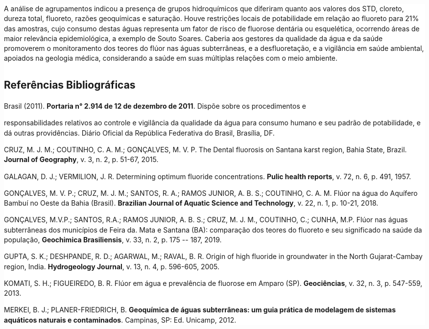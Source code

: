A análise de agrupamentos indicou a presença de grupos hidroquímicos que
diferiram quanto aos valores dos STD, cloreto, dureza total, fluoreto,
razões geoquímicas e saturação. Houve restrições locais de potabilidade
em relação ao fluoreto para 21% das amostras, cujo consumo destas águas
representa um fator de risco de fluorose dentária ou esquelética,
ocorrendo áreas de maior relevância epidemiológica, a exemplo de Souto
Soares. Caberia aos gestores da qualidade da água e da saúde promoverem
o monitoramento dos teores do flúor nas águas subterrâneas, e a
desfluoretação, e a vigilância em saúde ambiental, apoiados na geologia
médica, considerando a saúde em suas múltiplas relações com o meio
ambiente.  

## **Referências Bibliográficas**


Brasil (2011). **Portaria n° 2.914 de 12 de dezembro de 2011**.
Dispõe sobre os procedimentos e 


responsabilidades relativos ao controle
e vigilância da qualidade da água para consumo humano e seu padrão de
potabilidade, e dá outras providências. Diário Oficial da República
Federativa do Brasil, Brasília, DF.


CRUZ, M. J. M.; COUTINHO, C. A. M.; GONÇALVES, M. V. P. The Dental
fluorosis on Santana karst region, Bahia State, Brazil. **Journal of Geography**, v. 3, n. 2, p. 51-67, 2015.


GALAGAN, D. J.; VERMILION, J. R. Determining optimum fluoride
concentrations. **Pulic health reports**, v. 72, n. 6, p. 491,
1957.


GONÇALVES, M. V. P.; CRUZ, M. J. M.; SANTOS, R. A.; RAMOS JUNIOR, A. B.
S.; COUTINHO, C. A. M. Flúor na água do Aquífero Bambuí no Oeste da
Bahia (Brasil). **Brazilian Journal of Aquatic Science and Technology**, v. 22, n. 1, p. 10-21, 2018.


GONÇALVES, M.V.P.; SANTOS, R.A.; RAMOS JUNIOR, A. B. S.; CRUZ, M. J. M.,
COUTINHO, C.; CUNHA, M.P. Flúor nas águas subterrâneas dos municípios de
Feira da. Mata e Santana (BA): comparação dos teores do fluoreto e seu
significado na saúde da população, **Geochimica Brasiliensis**, v.
33, n. 2, p. 175 -- 187, 2019.


GUPTA, S. K.; DESHPANDE, R. D.; AGARWAL, M.; RAVAL, B. R. Origin of high
fluoride in groundwater in the North Gujarat-Cambay region, India.
**Hydrogeology Journal**, v. 13, n. 4, p. 596-605, 2005.


KOMATI, S. H.; FIGUEIREDO, B. R. Flúor em água e prevalência de fluorose
em Amparo (SP). **Geociências**, v. 32, n. 3, p. 547-559, 2013.


MERKEl, B. J.; PLANER-FRIEDRICH, B. **Geoquímica de águas subterrâneas: um guia prática de modelagem de sistemas aquáticos naturais e contaminados**. Campinas, SP: Ed. Unicamp, 2012.
